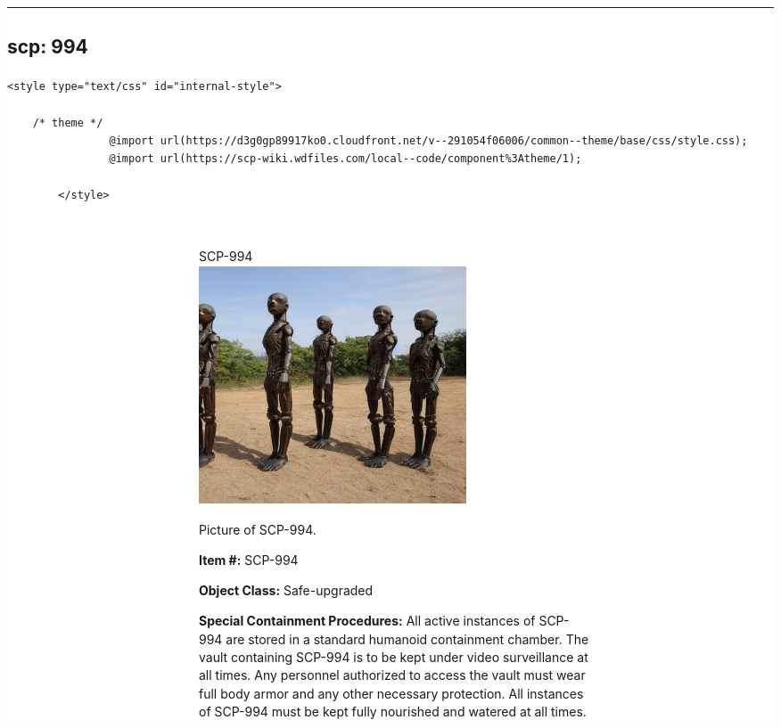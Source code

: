 
---
scp: 994
---

<head>
    <title>994 - SCP Foundation</title>
    
    <style type="text/css" id="internal-style">
                
        /* theme */
                    @import url(https://d3g0gp89917ko0.cloudfront.net/v--291054f06006/common--theme/base/css/style.css);
                    @import url(https://scp-wiki.wdfiles.com/local--code/component%3Atheme/1);
            
            </style>
<style>
iframe.scpnet-interwiki-frame { height: 0; }
</style>

</head>

<div id="main-content" style="margin: 50px 206px 20px 215px;">
<div id="action-area-top"></div>
<div id="page-title">SCP-994</div>
<div id="page-content">
<div style="text-align: right;"></div>
<div class="scp-image-block block-right" style="width:300px;"><img src="https://raw.githubusercontent.com/lucmaki/this-scp-does-not-exist/main/imgs/994.png" style="width:300px;" alt="994.jpg" class="image">
<div class="scp-image-caption" style="width:300px;">
<p>Picture of SCP-994.</p>
</div>
</div>
<p><strong>Item #:</strong> SCP-994</p>
<p><strong>Object Class:</strong> Safe-upgraded</p>
<p><strong>Special Containment Procedures:</strong> All active instances of SCP-994 are stored in a standard humanoid containment chamber. The vault containing SCP-994 is to be kept under video surveillance at all times. Any personnel authorized to access the vault must wear full body armor and any other necessary protection. All instances of SCP-994 must be kept fully nourished and watered at all times.</p>